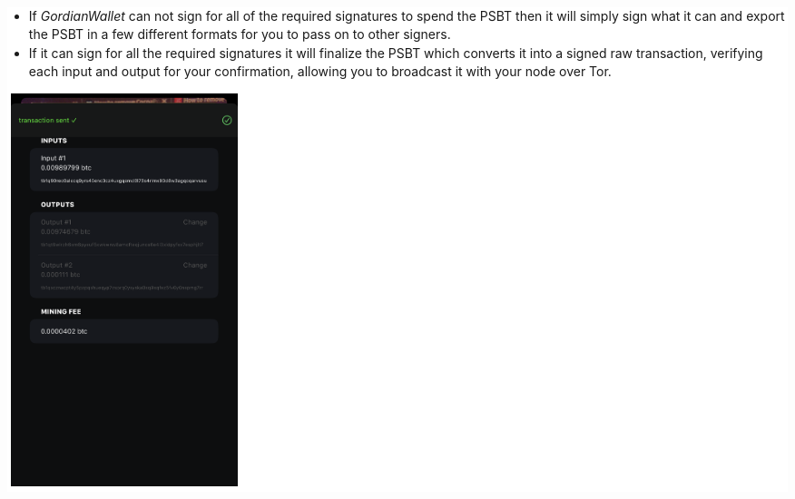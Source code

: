 * If *GordianWallet* can not sign for all of the required signatures to spend the PSBT then it will simply sign what it can and export the PSBT in a few different formats for you to pass on to other signers. 
* If it can sign for all the required signatures it will finalize the PSBT which converts it into a signed raw transaction, verifying each input and output for your confirmation, allowing you to broadcast it with your node over Tor.

<img src="../Images/Specter/15_scanpsbtwithGordianWallet.PNG" alt="" width="250"/> <img src="../Images/Specter/16_broadcast.PNG" alt="" width="250"/>
